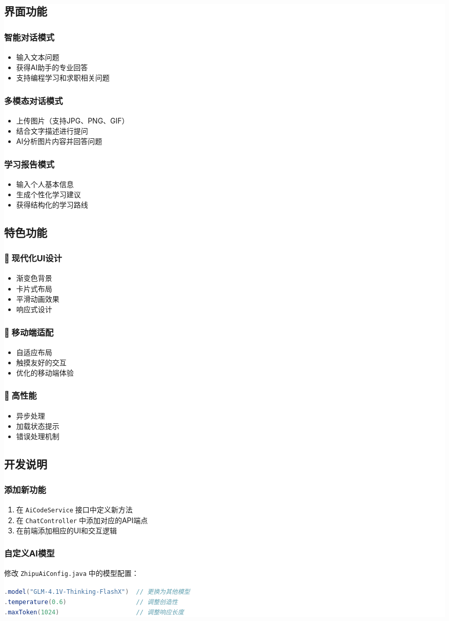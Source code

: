 ## 界面功能

### 智能对话模式
- 输入文本问题
- 获得AI助手的专业回答
- 支持编程学习和求职相关问题

### 多模态对话模式
- 上传图片（支持JPG、PNG、GIF）
- 结合文字描述进行提问
- AI分析图片内容并回答问题

### 学习报告模式
- 输入个人基本信息
- 生成个性化学习建议
- 获得结构化的学习路线

## 特色功能

### 🎨 现代化UI设计
- 渐变色背景
- 卡片式布局
- 平滑动画效果
- 响应式设计

### 📱 移动端适配
- 自适应布局
- 触摸友好的交互
- 优化的移动端体验

### 🚀 高性能
- 异步处理
- 加载状态提示
- 错误处理机制

## 开发说明

### 添加新功能
1. 在 `AiCodeService` 接口中定义新方法
2. 在 `ChatController` 中添加对应的API端点
3. 在前端添加相应的UI和交互逻辑

### 自定义AI模型
修改 `ZhipuAiConfig.java` 中的模型配置：
```java
.model("GLM-4.1V-Thinking-FlashX")  // 更换为其他模型
.temperature(0.6)                   // 调整创造性
.maxToken(1024)                     // 调整响应长度
```
